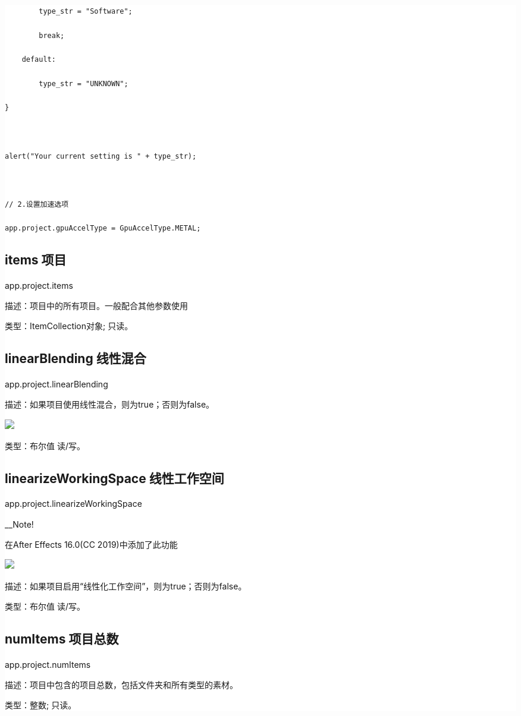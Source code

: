             type_str = "Software";

            break;

        default:

            type_str = "UNKNOWN";

    }

    

    alert("Your current setting is " + type_str);

    

    // 2.设置加速选项

    app.project.gpuAccelType = GpuAccelType.METAL;

## items 项目 #

app.project.items

描述：项目中的所有项目。一般配合其他参数使用

类型：ItemCollection对象; 只读。

## linearBlending 线性混合 #

app.project.linearBlending

描述：如果项目使用线性混合，则为true；否则为false。

![](https://cdn.yuelili.com/20210912023401.png)

类型：布尔值 读/写。

## linearizeWorkingSpace 线性工作空间 #

app.project.linearizeWorkingSpace

__Note!

在After Effects 16.0(CC 2019)中添加了此功能

![](https://cdn.yuelili.com/20210912023401.png)

描述：如果项目启用“线性化工作空间”，则为true；否则为false。

类型：布尔值 读/写。

## numItems 项目总数 #

app.project.numItems

描述：项目中包含的项目总数，包括文件夹和所有类型的素材。

类型：整数; 只读。
